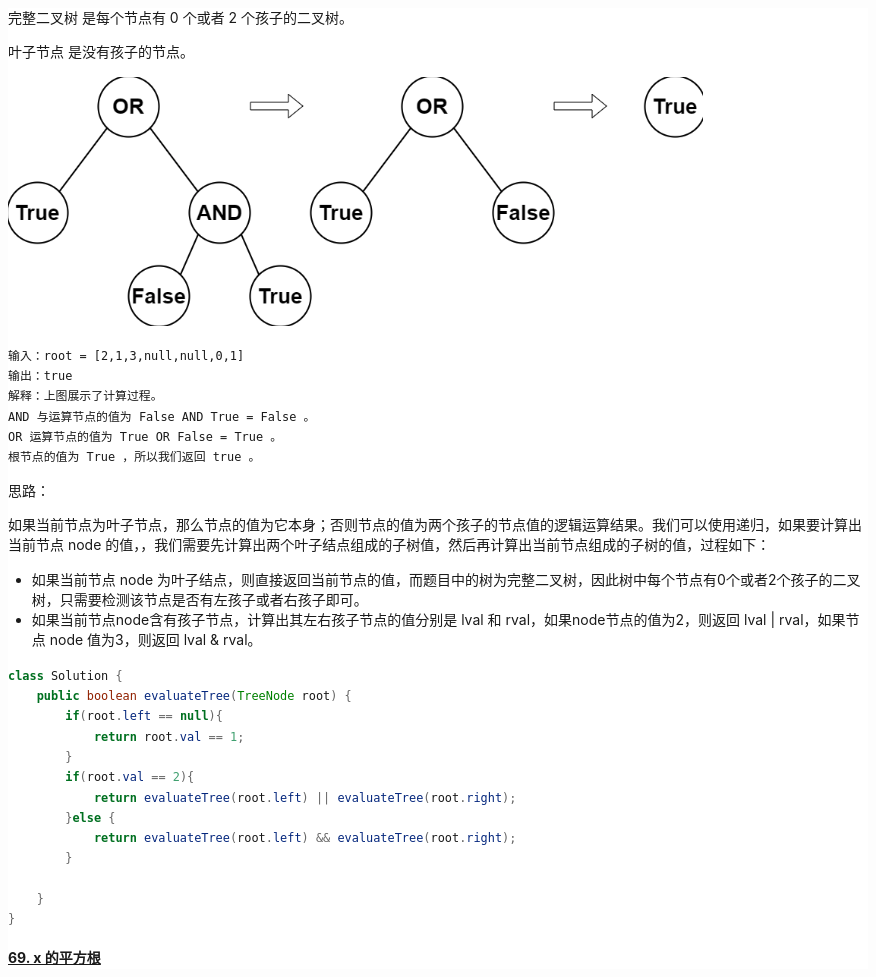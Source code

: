 完整二叉树 是每个节点有 0 个或者 2 个孩子的二叉树。

叶子节点 是没有孩子的节点。

![image-20230206234722015](algorithm.assets/image-20230206234722015.png)

```
输入：root = [2,1,3,null,null,0,1]
输出：true
解释：上图展示了计算过程。
AND 与运算节点的值为 False AND True = False 。
OR 运算节点的值为 True OR False = True 。
根节点的值为 True ，所以我们返回 true 。
```

思路：

如果当前节点为叶子节点，那么节点的值为它本身；否则节点的值为两个孩子的节点值的逻辑运算结果。我们可以使用递归，如果要计算出当前节点 node 的值，，我们需要先计算出两个叶子结点组成的子树值，然后再计算出当前节点组成的子树的值，过程如下：

- 如果当前节点 node 为叶子结点，则直接返回当前节点的值，而题目中的树为完整二叉树，因此树中每个节点有0个或者2个孩子的二叉树，只需要检测该节点是否有左孩子或者右孩子即可。
- 如果当前节点node含有孩子节点，计算出其左右孩子节点的值分别是 lval 和 rval，如果node节点的值为2，则返回 lval | rval，如果节点 node 值为3，则返回 lval & rval。

```java
class Solution {
    public boolean evaluateTree(TreeNode root) {
        if(root.left == null){
            return root.val == 1;
        }
        if(root.val == 2){
            return evaluateTree(root.left) || evaluateTree(root.right);
        }else {
            return evaluateTree(root.left) && evaluateTree(root.right);
        }

    }
}
```

#### [69. x 的平方根 ](https://leetcode.cn/problems/sqrtx/)
